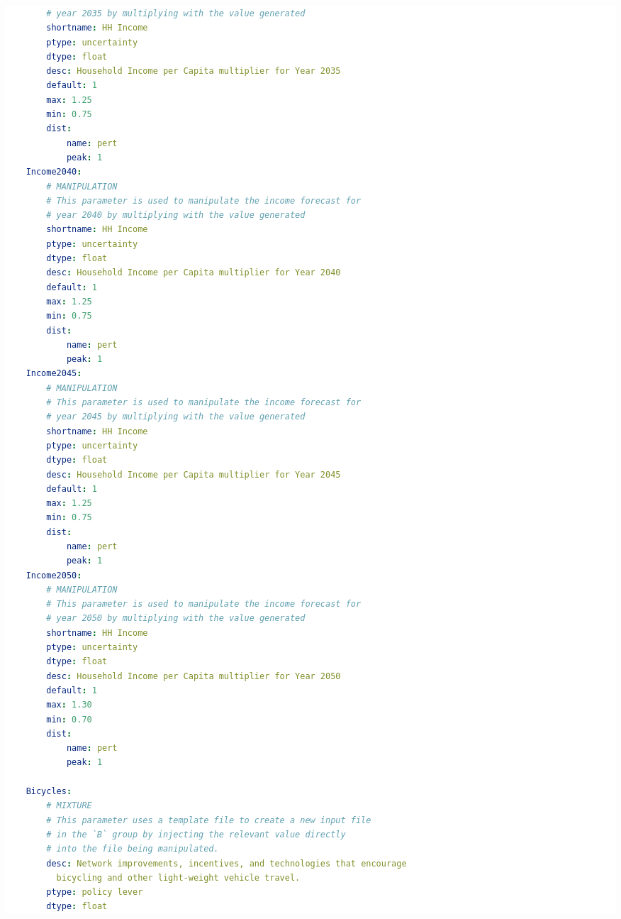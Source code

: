   ```yaml
          # year 2035 by multiplying with the value generated
          shortname: HH Income
          ptype: uncertainty
          dtype: float
          desc: Household Income per Capita multiplier for Year 2035
          default: 1
          max: 1.25
          min: 0.75
          dist:
              name: pert
              peak: 1
      Income2040:
          # MANIPULATION
          # This parameter is used to manipulate the income forecast for
          # year 2040 by multiplying with the value generated
          shortname: HH Income
          ptype: uncertainty
          dtype: float
          desc: Household Income per Capita multiplier for Year 2040
          default: 1
          max: 1.25
          min: 0.75
          dist:
              name: pert
              peak: 1
      Income2045:
          # MANIPULATION
          # This parameter is used to manipulate the income forecast for
          # year 2045 by multiplying with the value generated
          shortname: HH Income
          ptype: uncertainty
          dtype: float
          desc: Household Income per Capita multiplier for Year 2045
          default: 1
          max: 1.25
          min: 0.75
          dist:
              name: pert
              peak: 1
      Income2050:
          # MANIPULATION
          # This parameter is used to manipulate the income forecast for
          # year 2050 by multiplying with the value generated
          shortname: HH Income
          ptype: uncertainty
          dtype: float
          desc: Household Income per Capita multiplier for Year 2050
          default: 1
          max: 1.30
          min: 0.70
          dist:
              name: pert
              peak: 1
  
      Bicycles:
          # MIXTURE
          # This parameter uses a template file to create a new input file
          # in the `B` group by injecting the relevant value directly
          # into the file being manipulated.
          desc: Network improvements, incentives, and technologies that encourage
            bicycling and other light-weight vehicle travel.
          ptype: policy lever
          dtype: float
  ```